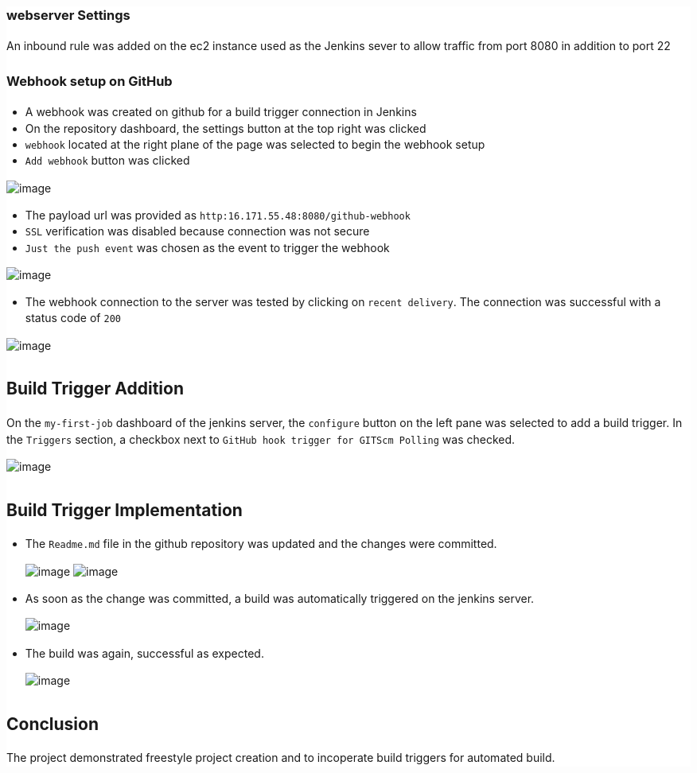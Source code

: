 ### webserver Settings

An inbound rule was added on the ec2 instance used as the Jenkins sever to allow traffic from port 8080 in addition to port 22

### Webhook setup on GitHub

- A webhook was created on github for a build trigger connection in Jenkins
- On the repository dashboard, the settings button at the top right was clicked
- `webhook` located at the right plane of the page was selected to begin the webhook setup
- `Add webhook` button was clicked

<img width="1362" height="643" alt="image" src="https://github.com/user-attachments/assets/2bff3778-46ca-4ebf-b5c7-98c83832f0fa" />

- The payload url was provided as `http:16.171.55.48:8080/github-webhook`
- `SSL` verification was disabled because connection was not secure
- `Just the push event` was chosen as the event to trigger the webhook


<img width="1355" height="661" alt="image" src="https://github.com/user-attachments/assets/52bab5ca-3c1c-4fc7-be1a-5c2f018aa498" />


- The webhook connection to the server was tested by clicking on `recent delivery`. The connection was successful with a status code of `200`

<img width="1365" height="633" alt="image" src="https://github.com/user-attachments/assets/9b9a94c1-b1f8-4269-a937-7fd1e9f9c622" />


## Build Trigger Addition

On the `my-first-job` dashboard of the jenkins server, the `configure` button on the left pane was selected to add a build trigger.
In the `Triggers` section, a checkbox next to `GitHub hook trigger for GITScm Polling` was checked.

<img width="1366" height="656" alt="image" src="https://github.com/user-attachments/assets/cd87d60e-d33c-4a67-ab79-71f9e166179b" />


## Build Trigger Implementation

+ The  `Readme.md` file in the github repository was updated and the changes were committed.

  <img width="1350" height="632" alt="image" src="https://github.com/user-attachments/assets/20927b10-15d3-4dbd-8560-8403ff8ee9fe" />
  

  <img width="1364" height="620" alt="image" src="https://github.com/user-attachments/assets/850c05a6-2e82-4d92-abc8-6126b80fb6d3" />


+ As soon as the change was committed, a build was automatically triggered on the jenkins server.

  <img width="1366" height="645" alt="image" src="https://github.com/user-attachments/assets/aeb775e1-aba2-4f65-9235-9e90976af543" />

+ The build was again, successful as expected.

  <img width="1366" height="640" alt="image" src="https://github.com/user-attachments/assets/360431b2-c080-4069-9ee7-6de89bc8d70c" />


## Conclusion

The project demonstrated freestyle project creation and to incoperate build triggers for automated build.




